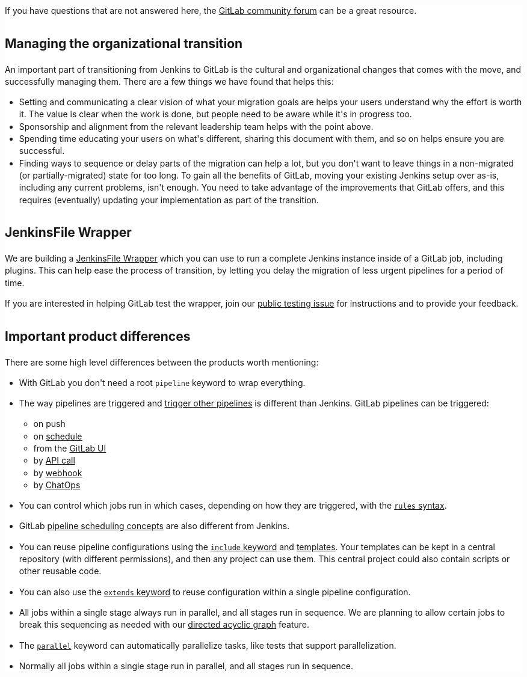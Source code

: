If you have questions that are not answered here, the [GitLab community forum](https://forum.gitlab.com/)
can be a great resource.

## Managing the organizational transition

An important part of transitioning from Jenkins to GitLab is the cultural and organizational
changes that comes with the move, and successfully managing them. There are a few
things we have found that helps this:

- Setting and communicating a clear vision of what your migration goals are helps
  your users understand why the effort is worth it. The value is clear when
  the work is done, but people need to be aware while it's in progress too.
- Sponsorship and alignment from the relevant leadership team helps with the point above.
- Spending time educating your users on what's different, sharing this document with them,
  and so on helps ensure you are successful.
- Finding ways to sequence or delay parts of the migration can help a lot, but you
  don't want to leave things in a non-migrated (or partially-migrated) state for too
  long. To gain all the benefits of GitLab, moving your existing Jenkins setup over
  as-is, including any current problems, isn't enough. You need to take advantage
  of the improvements that GitLab offers, and this requires (eventually) updating
  your implementation as part of the transition.

## JenkinsFile Wrapper

We are building a [JenkinsFile Wrapper](https://gitlab.com/gitlab-org/jfr-container-builder/) which
you can use to run a complete Jenkins instance inside of a GitLab job, including plugins. This can help ease the process
of transition, by letting you delay the migration of less urgent pipelines for a period of time.

If you are interested in helping GitLab test the wrapper, join our [public testing issue](https://gitlab.com/gitlab-org/gitlab/-/issues/215675) for instructions and to provide your feedback.

## Important product differences

There are some high level differences between the products worth mentioning:

- With GitLab you don't need a root `pipeline` keyword to wrap everything.
- The way pipelines are triggered and [trigger other pipelines](../yaml/README.md#trigger)
  is different than Jenkins. GitLab pipelines can be triggered:

  - on push
  - on [schedule](../pipelines/schedules.md)
  - from the [GitLab UI](../pipelines/index.md#run-a-pipeline-manually)
  - by [API call](../triggers/README.md)
  - by [webhook](../triggers/README.md#triggering-a-pipeline-from-a-webhook)
  - by [ChatOps](../chatops/index.md)

- You can control which jobs run in which cases, depending on how they are triggered,
  with the [`rules` syntax](../yaml/README.md#rules).
- GitLab [pipeline scheduling concepts](../pipelines/schedules.md) are also different from Jenkins.
- You can reuse pipeline configurations using the [`include` keyword](../yaml/README.md#include)
  and [templates](#templates). Your templates can be kept in a central repository (with different
  permissions), and then any project can use them. This central project could also
  contain scripts or other reusable code.
- You can also use the [`extends` keyword](../yaml/README.md#extends) to reuse configuration
  within a single pipeline configuration.
- All jobs within a single stage always run in parallel, and all stages run in sequence. We are planning
  to allow certain jobs to break this sequencing as needed with our [directed acyclic graph](https://gitlab.com/gitlab-org/gitlab-foss/-/issues/47063)
  feature.
- The [`parallel`](../yaml/README.md#parallel) keyword can automatically parallelize tasks,
  like tests that support parallelization.
- Normally all jobs within a single stage run in parallel, and all stages run in sequence.